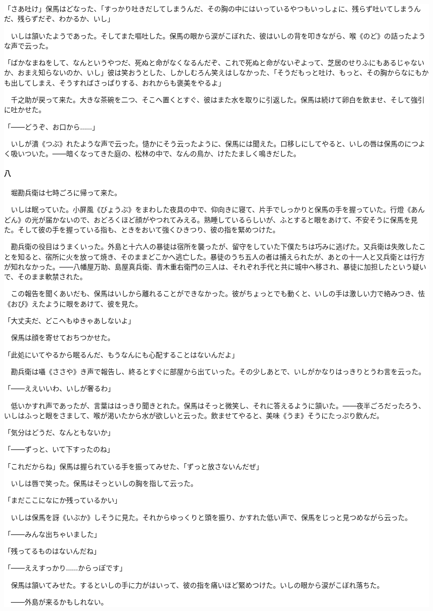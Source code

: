 「さあ吐け」保馬はどなった、「すっかり吐きだしてしまうんだ、その胸の中にはいっているやつもいっしょに、残らず吐いてしまうんだ、残らずだぞ、わかるか、いし」

　いしは頷いたようであった。そしてまた嘔吐した。保馬の眼から涙がこぼれた、彼はいしの背を叩きながら、喉《のど》の詰ったような声で云った。

「ばかなまねをして、なんというやつだ、死ぬと命がなくなるんだぞ、これで死ぬと命がないぞよって、芝居のせりふにもあるじゃないか、おまえ知らないのか、いし」彼は笑おうとした、しかしむろん笑えはしなかった、「そうだもっと吐け、もっと、その胸からなにもかも出してしまえ、そうすればさっぱりする、おれからも褒美をやるよ」

　千之助が戻って来た。大きな茶碗を二つ、そこへ置くとすぐ、彼はまた水を取りに引返した。保馬は続けて卵白を飲ませ、そして強引に吐かせた。

「――どうぞ、お口から……」

　いしが潰《つぶ》れたような声で云った。慥かにそう云ったように、保馬には聞えた。口移しにしてやると、いしの唇は保馬のにつよく吸いついた。――暗くなってきた庭の、松林の中で、なんの鳥か、けたたましく鳴きだした。



#### 八




　堀勘兵衛は七時ごろに帰って来た。

　いしは眠っていた。小屏風《びょうぶ》をまわした夜具の中で、仰向きに寝て、片手でしっかりと保馬の手を握っていた。行燈《あんどん》の光が届かないので、おどろくほど顔がやつれてみえる。熟睡しているらしいが、ふとすると眼をあけて、不安そうに保馬を見た。そして彼の手を握っている指も、ときをおいて強くひきつり、彼の指を緊めつけた。

　勘兵衛の役目はうまくいった。外島と十六人の暴徒は宿所を襲ったが、留守をしていた下僕たちは巧みに逃げた。又兵衛は失敗したことを知ると、宿所に火を放って焼き、そのままどこかへ逃亡した。暴徒のうち五人の者は捕えられたが、あとの十一人と又兵衛とは行方が知れなかった。――八幡屋万助、島屋真兵衛、青木重右衛門の三人は、それぞれ手代と共に城中へ移され、暴徒に加担したという疑いで、そのまま軟禁された。

　この報告を聞くあいだも、保馬はいしから離れることができなかった。彼がちょっとでも動くと、いしの手は激しい力で絡みつき、怯《おび》えたように眼をあけて、彼を見た。

「大丈夫だ、どこへもゆきゃあしないよ」

　保馬は顔を寄せておちつかせた。

「此処にいてやるから眠るんだ、もうなんにも心配することはないんだよ」

　勘兵衛は囁《ささや》き声で報告し、終るとすぐに部屋から出ていった。その少しあとで、いしがかなりはっきりとうわ言を云った。

「――ええいいわ、いしが奢るわ」

　低いかすれ声であったが、言葉ははっきり聞きとれた。保馬はそっと微笑し、それに答えるように頷いた。――夜半ごろだったろう、いしはふっと眼をさまして、喉が渇いたから水が欲しいと云った。飲ませてやると、美味《うま》そうにたっぷり飲んだ。

「気分はどうだ、なんともないか」

「――ずっと、いて下すったのね」

「これだからね」保馬は握られている手を振ってみせた、「ずっと放さないんだぜ」

　いしは唇で笑った。保馬はそっといしの胸を指して云った。

「まだここになにか残っているかい」

　いしは保馬を訝《いぶか》しそうに見た。それからゆっくりと頭を振り、かすれた低い声で、保馬をじっと見つめながら云った。

「――みんな出ちゃいました」

「残ってるものはないんだね」

「――ええすっかり……からっぽです」

　保馬は頷いてみせた。するといしの手に力がはいって、彼の指を痛いほど緊めつけた。いしの眼から涙がこぼれ落ちた。

　――外島が来るかもしれない。
